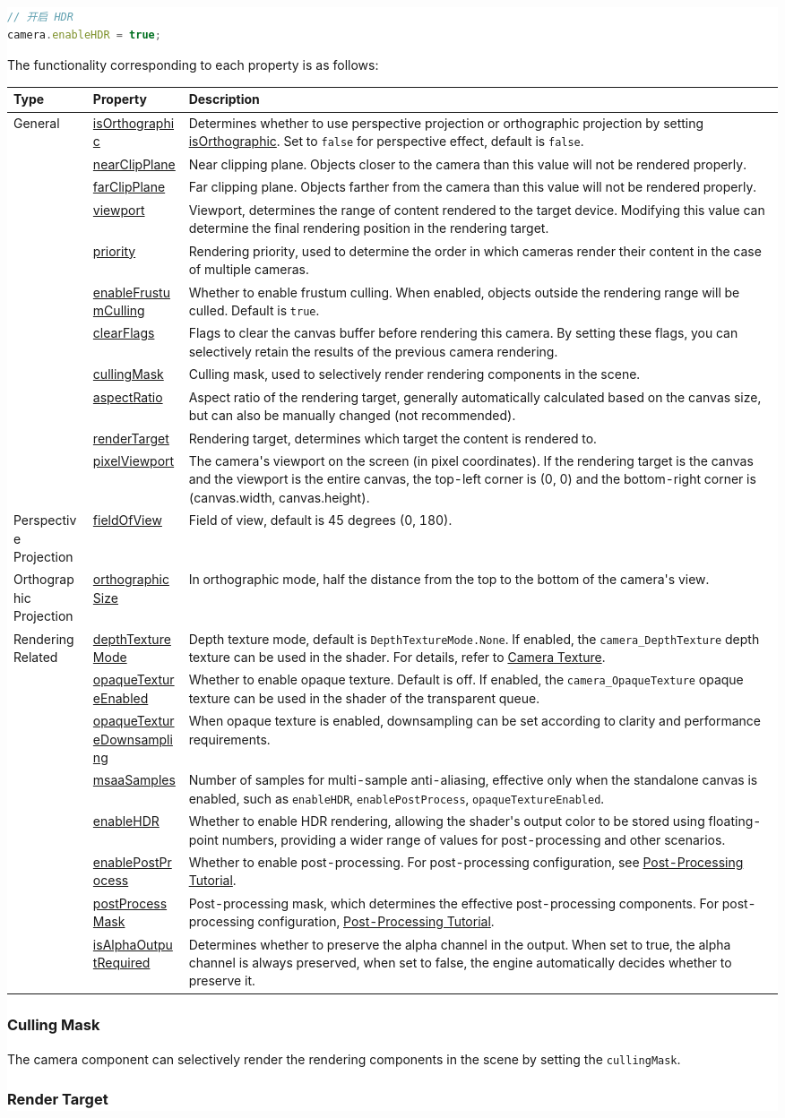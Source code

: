 ```typescript
// 开启 HDR
camera.enableHDR = true;
```

The functionality corresponding to each property is as follows:

| Type | Property | Description |
| :-- | :-- | :-- |
| General | [isOrthographic](/apis/core/#Camera-isOrthographic) | Determines whether to use perspective projection or orthographic projection by setting [isOrthographic](/apis/core/#Camera-isOrthographic). Set to `false` for perspective effect, default is `false`. |
|  | [nearClipPlane](/apis/core/#Camera-nearClipPlane) | Near clipping plane. Objects closer to the camera than this value will not be rendered properly. |
|  | [farClipPlane](/apis/core/#Camera-farClipPlane) | Far clipping plane. Objects farther from the camera than this value will not be rendered properly. |
|  | [viewport](/apis/core/#Camera-viewport) | Viewport, determines the range of content rendered to the target device. Modifying this value can determine the final rendering position in the rendering target. |
|  | [priority](/apis/core/#Camera-priority) | Rendering priority, used to determine the order in which cameras render their content in the case of multiple cameras. |
|  | [enableFrustumCulling](/apis/core/#Camera-enableFrustumCulling) | Whether to enable frustum culling. When enabled, objects outside the rendering range will be culled. Default is `true`. |
|  | [clearFlags](/apis/core/#Camera-clearFlags) | Flags to clear the canvas buffer before rendering this camera. By setting these flags, you can selectively retain the results of the previous camera rendering. |
|  | [cullingMask](/apis/core/#Camera-cullingMask) | Culling mask, used to selectively render rendering components in the scene. |
|  | [aspectRatio](/apis/core/#Camera-aspectRatio) | Aspect ratio of the rendering target, generally automatically calculated based on the canvas size, but can also be manually changed (not recommended). |
|  | [renderTarget](/apis/core/#Camera-renderTarget) | Rendering target, determines which target the content is rendered to. |
|  | [pixelViewport](/apis/core/#Camera-pixelViewport) | The camera's viewport on the screen (in pixel coordinates). If the rendering target is the canvas and the viewport is the entire canvas, the top-left corner is (0, 0) and the bottom-right corner is (canvas.width, canvas.height). |
| Perspective Projection | [fieldOfView](/apis/core/#Camera-fieldOfView) | Field of view, default is 45 degrees (0, 180). |
| Orthographic Projection | [orthographicSize](/apis/core/#Camera-orthographicSize) | In orthographic mode, half the distance from the top to the bottom of the camera's view. |
| Rendering Related | [depthTextureMode](/apis/core/#Camera-depthTextureMode) | Depth texture mode, default is `DepthTextureMode.None`. If enabled, the `camera_DepthTexture` depth texture can be used in the shader. For details, refer to [Camera Texture](/en/docs/graphics/camera/texture/). |
|  | [opaqueTextureEnabled](/apis/core/#Camera-opaqueTextureEnabled) | Whether to enable opaque texture. Default is off. If enabled, the `camera_OpaqueTexture` opaque texture can be used in the shader of the transparent queue. |
|  | [opaqueTextureDownsampling](/apis/core/#Camera-opaqueTextureDownsampling) | When opaque texture is enabled, downsampling can be set according to clarity and performance requirements. |
|  | [msaaSamples](/apis/core/#Camera-msaaSamples) | Number of samples for multi-sample anti-aliasing, effective only when the standalone canvas is enabled, such as `enableHDR`, `enablePostProcess`, `opaqueTextureEnabled`. |
|  | [enableHDR](/apis/core/#Camera-enableHDR) | Whether to enable HDR rendering, allowing the shader's output color to be stored using floating-point numbers, providing a wider range of values for post-processing and other scenarios. |
|  | [enablePostProcess](/apis/core/#Camera-enablePostProcess) | Whether to enable post-processing. For post-processing configuration, see [Post-Processing Tutorial](/en/docs/graphics/postProcess/postProcess). |
|  | [postProcessMask](/apis/core/#Camera-postProcessMask) | Post-processing mask, which determines the effective post-processing components. For post-processing configuration, [Post-Processing Tutorial](/en/docs/graphics/postProcess/postProcess). |
|  | [isAlphaOutputRequired](/apis/core/#Camera-isAlphaOutputRequired) | Determines whether to preserve the alpha channel in the output. When set to true, the alpha channel is always preserved, when set to false, the engine automatically decides whether to preserve it. |

### Culling Mask

The camera component can selectively render the rendering components in the scene by setting the `cullingMask`.

<playground src="culling-mask.ts"></playground>

### Render Target
